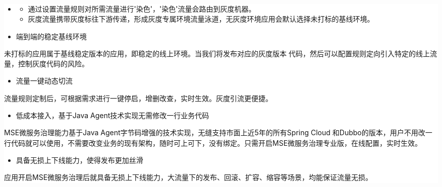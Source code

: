 - - 通过设置流量规则对所需流量进行'染色'，'染色'流量会路由到灰度机器。
  - 灰度流量携带灰度标往下游传递，形成灰度专属环境流量泳道，无灰度环境应用会默认选择未打标的基线环境。

- 端到端的稳定基线环境

未打标的应用属于基线稳定版本的应用，即稳定的线上环境。当我们将发布对应的灰度版本   代码，然后可以配置规则定向引入特定的线上流量，控制灰度代码的风险。

- 流量一键动态切流

流量规则定制后，可根据需求进行一键停启，增删改查，实时生效。灰度引流更便捷。

- 低成本接入，基于Java Agent技术实现无需修改一行业务代码

MSE微服务治理能力基于Java Agent字节码增强的技术实现，无缝支持市面上近5年的所有Spring Cloud 和Dubbo的版本，用户不用改一行代码就可以使用，不需要改变业务的现有架构，随时可上可下，没有绑定。只需开启MSE微服务治理专业版，在线配置，实时生效。

- 具备无损上下线能力，使得发布更加丝滑

应用开启MSE微服务治理后就具备无损上下线能力，大流量下的发布、回滚、扩容、缩容等场景，均能保证流量无损。